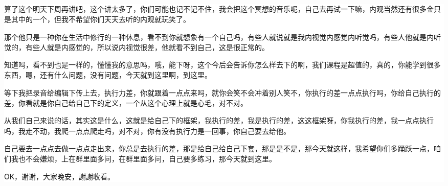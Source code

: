 算了这个明天下周再讲吧，这个讲太多了，你们可能也记不记不住，我会把这个冥想的音乐呢，自己去再试一下嘛，内观当然还有很多金只是其中的一个，但我不希望你们天天去听的内观就玩笑了。

那个他只是一种你在生活中修行的一种休息，看不到你就想象有一个自己吗，有些人就说就是我内视觉内感觉内听觉吗，有些人他就是内听觉的，有些人就是内感觉的，所以说内视觉很差，他就看不到自己，这是很正常的。

知道吗，看不到也是一样的，懂懂我的意思吗，哦，能下呀，这个今后会告诉你怎么样去下的啊，我们课程是超值的，真的，你能学到很多东西，嗯，还有什么问题，没有问题，今天就到这里啊，到这里。

等下我把录音给编辑下传上去，执行力差，你就跟着一点点来吗，就你会笑不会冲着别人笑不，你执行的差一点点执行吗，你给自己执行的差，你看就是你自己给自己下的定义，一个从这个心理上就是心毛，对不对。

从我们自己来说的话，其实这是什么，这就是给自己下的框架，我执行的差，我是执行的差，这这框架呀，你我执行的差，我一点点执行吗，我走不动，我爬一点点爬走吗，对不对，你有没有执行力是一回事，你自己要去给他。

自己要去一点点去做一点点走出来，你总是去执行的差，那是给自己给自己下套，那是是不是，那今天就这样，我希望你们多踊跃一点，咱们我也不会嫌烦，上在群里面多问，在群里面多问，自己要多练习，那今天就到这里。

OK，谢谢，大家晚安，謝謝收看。
